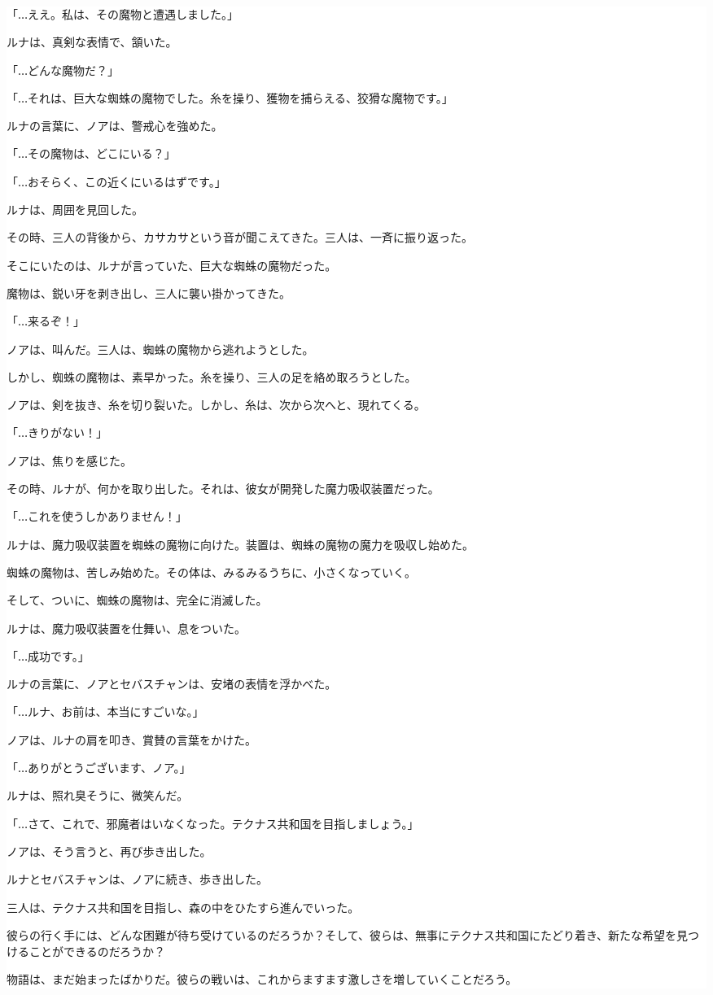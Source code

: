 「…ええ。私は、その魔物と遭遇しました。」

ルナは、真剣な表情で、頷いた。

「…どんな魔物だ？」

「…それは、巨大な蜘蛛の魔物でした。糸を操り、獲物を捕らえる、狡猾な魔物です。」

ルナの言葉に、ノアは、警戒心を強めた。

「…その魔物は、どこにいる？」

「…おそらく、この近くにいるはずです。」

ルナは、周囲を見回した。

その時、三人の背後から、カサカサという音が聞こえてきた。三人は、一斉に振り返った。

そこにいたのは、ルナが言っていた、巨大な蜘蛛の魔物だった。

魔物は、鋭い牙を剥き出し、三人に襲い掛かってきた。

「…来るぞ！」

ノアは、叫んだ。三人は、蜘蛛の魔物から逃れようとした。

しかし、蜘蛛の魔物は、素早かった。糸を操り、三人の足を絡め取ろうとした。

ノアは、剣を抜き、糸を切り裂いた。しかし、糸は、次から次へと、現れてくる。

「…きりがない！」

ノアは、焦りを感じた。

その時、ルナが、何かを取り出した。それは、彼女が開発した魔力吸収装置だった。

「…これを使うしかありません！」

ルナは、魔力吸収装置を蜘蛛の魔物に向けた。装置は、蜘蛛の魔物の魔力を吸収し始めた。

蜘蛛の魔物は、苦しみ始めた。その体は、みるみるうちに、小さくなっていく。

そして、ついに、蜘蛛の魔物は、完全に消滅した。

ルナは、魔力吸収装置を仕舞い、息をついた。

「…成功です。」

ルナの言葉に、ノアとセバスチャンは、安堵の表情を浮かべた。

「…ルナ、お前は、本当にすごいな。」

ノアは、ルナの肩を叩き、賞賛の言葉をかけた。

「…ありがとうございます、ノア。」

ルナは、照れ臭そうに、微笑んだ。

「…さて、これで、邪魔者はいなくなった。テクナス共和国を目指しましょう。」

ノアは、そう言うと、再び歩き出した。

ルナとセバスチャンは、ノアに続き、歩き出した。

三人は、テクナス共和国を目指し、森の中をひたすら進んでいった。

彼らの行く手には、どんな困難が待ち受けているのだろうか？そして、彼らは、無事にテクナス共和国にたどり着き、新たな希望を見つけることができるのだろうか？

物語は、まだ始まったばかりだ。彼らの戦いは、これからますます激しさを増していくことだろう。